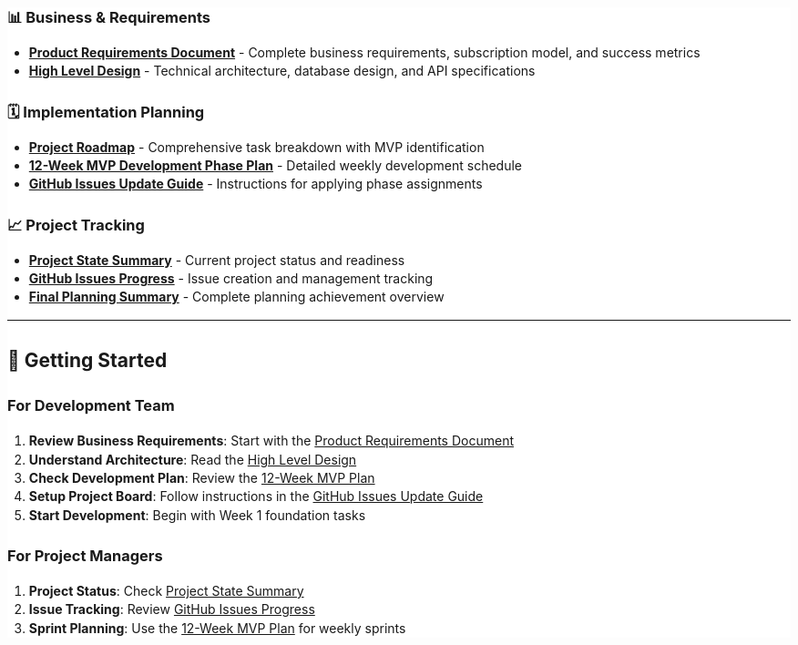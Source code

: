 ### **📊 Business & Requirements**

- **[Product Requirements Document](./docs/Product%20Requirements%20Document.md)** -
  Complete business requirements, subscription model, and success metrics
- **[High Level Design](./docs/High%20Level%20Design.md)** -
  Technical architecture, database design, and API specifications

### **🗓️ Implementation Planning**

- **[Project Roadmap](./docs/Project%20Roadmap.md)** -
  Comprehensive task breakdown with MVP identification
- **[12-Week MVP Development Phase Plan](./docs/12-Week%20MVP%20Development%20Phase%20Plan.md)** -
  Detailed weekly development schedule
- **[GitHub Issues Update Guide](./docs/GitHub%20Issues%20Update%20Guide%20-%20Phase%20Assignments.md)** -
  Instructions for applying phase assignments

### **📈 Project Tracking**

- **[Project State Summary](./docs/D%26D%20Encounter%20Tracker%20-%20Project%20State%20Summary.md)** -
  Current project status and readiness
- **[GitHub Issues Progress](./docs/D%26D%20Tracker%20MVP%20GitHub%20Issues%20-%20Progress%20State.md)** -
  Issue creation and management tracking
- **[Final Planning Summary](./docs/FINAL%20PROJECT%20PLANNING%20SUMMARY.md)** -
  Complete planning achievement overview

---

## 🚀 **Getting Started**

### **For Development Team**

1. **Review Business Requirements**: Start with the [Product Requirements Document](./docs/Product%20Requirements%20Document.md)
2. **Understand Architecture**: Read the [High Level Design](./docs/High%20Level%20Design.md)
3. **Check Development Plan**: Review the [12-Week MVP Plan](./docs/12-Week%20MVP%20Development%20Phase%20Plan.md)
4. **Setup Project Board**: Follow instructions in the [GitHub Issues Update Guide](./docs/GitHub%20Issues%20Update%20Guide%20-%20Phase%20Assignments.md)
5. **Start Development**: Begin with Week 1 foundation tasks

### **For Project Managers**

1. **Project Status**: Check [Project State Summary](./docs/D%26D%20Encounter%20Tracker%20-%20Project%20State%20Summary.md)
2. **Issue Tracking**: Review [GitHub Issues Progress](./docs/D%26D%20Tracker%20MVP%20GitHub%20Issues%20-%20Progress%20State.md)
3. **Sprint Planning**: Use the [12-Week MVP Plan](./docs/12-Week%20MVP%20Development%20Phase%20Plan.md)
   for weekly sprints

